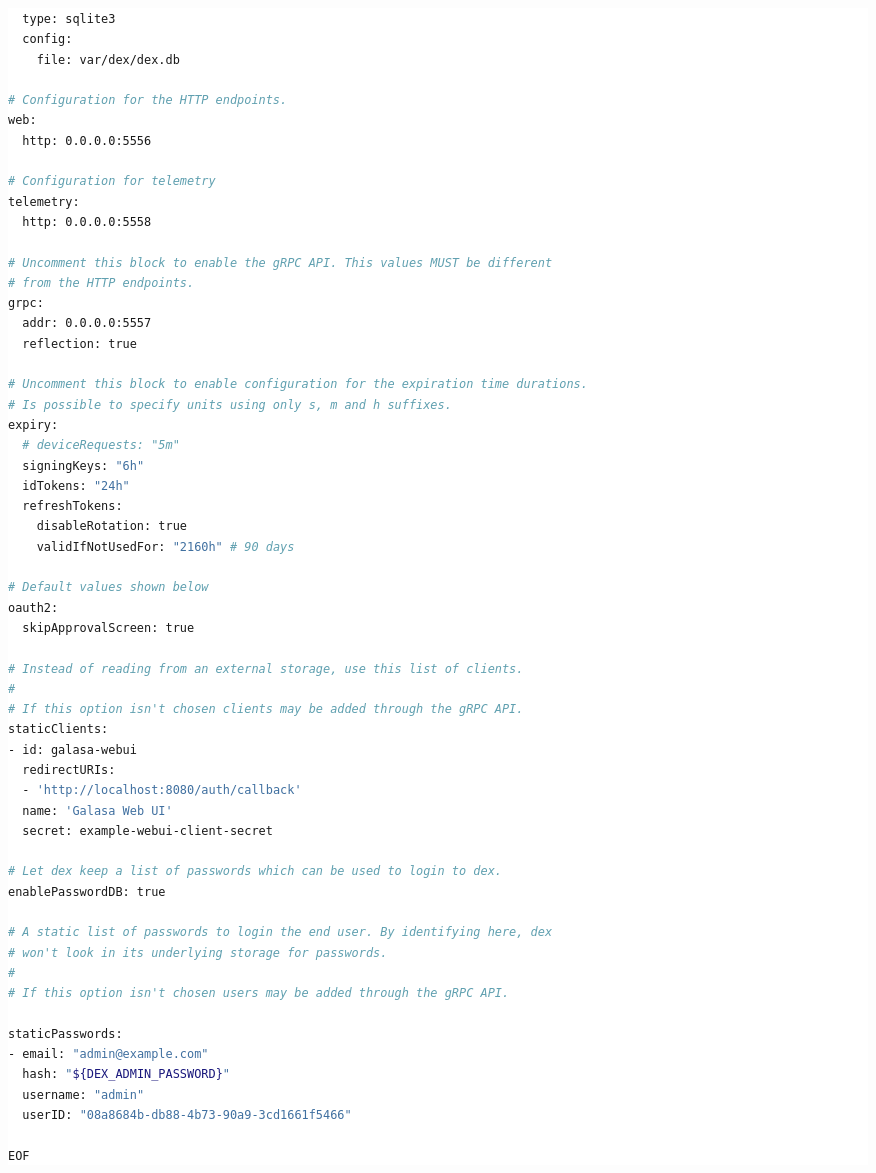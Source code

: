 ```bash
  type: sqlite3
  config:
    file: var/dex/dex.db

# Configuration for the HTTP endpoints.
web:
  http: 0.0.0.0:5556

# Configuration for telemetry
telemetry:
  http: 0.0.0.0:5558

# Uncomment this block to enable the gRPC API. This values MUST be different
# from the HTTP endpoints.
grpc:
  addr: 0.0.0.0:5557
  reflection: true

# Uncomment this block to enable configuration for the expiration time durations.
# Is possible to specify units using only s, m and h suffixes.
expiry:
  # deviceRequests: "5m"
  signingKeys: "6h"
  idTokens: "24h"
  refreshTokens:
    disableRotation: true
    validIfNotUsedFor: "2160h" # 90 days

# Default values shown below
oauth2:
  skipApprovalScreen: true

# Instead of reading from an external storage, use this list of clients.
#
# If this option isn't chosen clients may be added through the gRPC API.
staticClients:
- id: galasa-webui
  redirectURIs:
  - 'http://localhost:8080/auth/callback'
  name: 'Galasa Web UI'
  secret: example-webui-client-secret

# Let dex keep a list of passwords which can be used to login to dex.
enablePasswordDB: true

# A static list of passwords to login the end user. By identifying here, dex
# won't look in its underlying storage for passwords.
#
# If this option isn't chosen users may be added through the gRPC API.

staticPasswords:
- email: "admin@example.com"
  hash: "${DEX_ADMIN_PASSWORD}"
  username: "admin"
  userID: "08a8684b-db88-4b73-90a9-3cd1661f5466"

EOF
```
